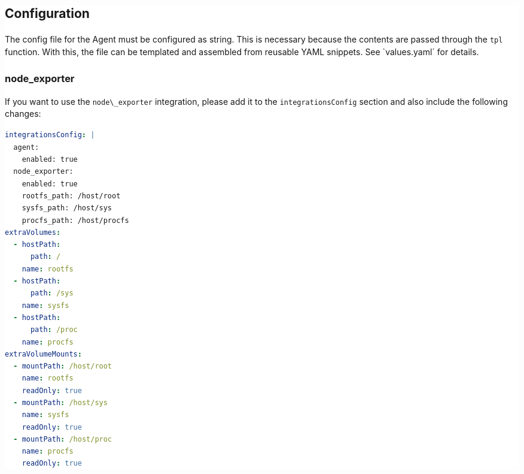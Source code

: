 ## Configuration

The config file for the Agent must be configured as string.
This is necessary because the contents are passed through the `tpl` function.
With this, the file can be templated and assembled from reusable YAML snippets.
See `values.yaml´ for details.

### node\_exporter

If you want to use the `node\_exporter` integration, please add it to the `integrationsConfig`
section and also include the following changes:
```yaml
integrationsConfig: |
  agent:
    enabled: true
  node_exporter:
    enabled: true
    rootfs_path: /host/root
    sysfs_path: /host/sys
    procfs_path: /host/procfs
extraVolumes:
  - hostPath:
      path: /
    name: rootfs
  - hostPath:
      path: /sys
    name: sysfs
  - hostPath:
      path: /proc
    name: procfs
extraVolumeMounts:
  - mountPath: /host/root
    name: rootfs
    readOnly: true
  - mountPath: /host/sys
    name: sysfs
    readOnly: true
  - mountPath: /host/proc
    name: procfs
    readOnly: true
```
